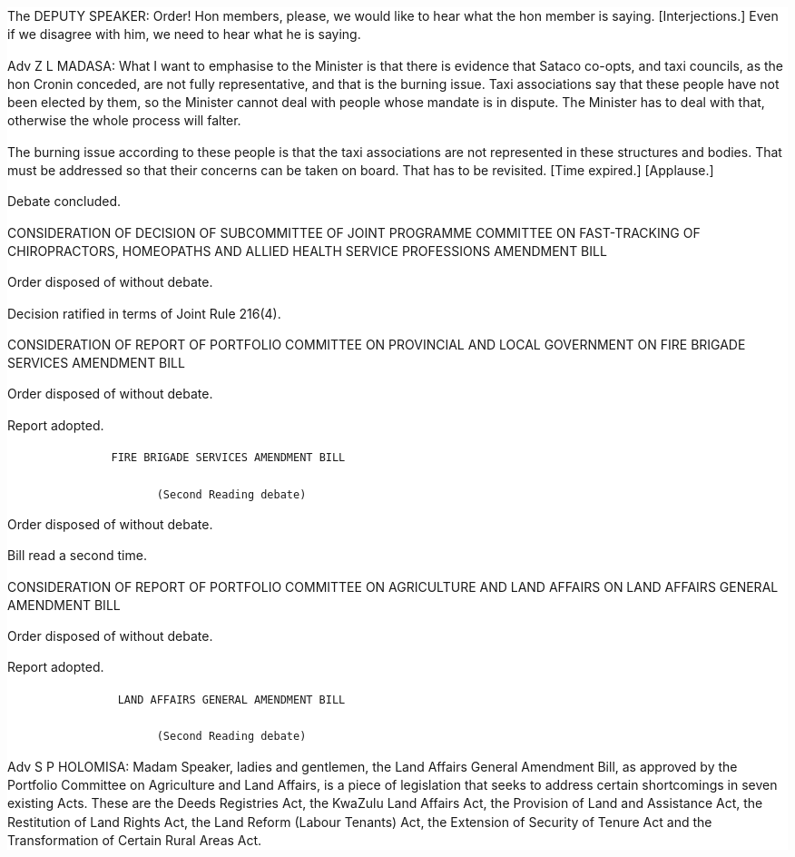 The DEPUTY SPEAKER: Order! Hon members, please, we would like to hear what
the hon member is saying. [Interjections.] Even if we disagree with him, we
need to hear what he is saying.

Adv Z L MADASA: What I want to emphasise to the Minister is that there is
evidence that Sataco co-opts, and taxi councils, as the hon Cronin
conceded, are not fully representative, and that is the burning issue. Taxi
associations say that these people have not been elected by them, so the
Minister cannot deal with people whose mandate is in dispute. The Minister
has to deal with that, otherwise the whole process will falter.

The burning issue according to these people is that the taxi associations
are not represented in these structures and bodies. That must be addressed
so that their concerns can be taken on board. That has to be revisited.
[Time expired.] [Applause.]

Debate concluded.

  CONSIDERATION OF DECISION OF SUBCOMMITTEE OF JOINT PROGRAMME COMMITTEE ON
    FAST-TRACKING OF CHIROPRACTORS, HOMEOPATHS AND ALLIED HEALTH SERVICE
                         PROFESSIONS AMENDMENT BILL

Order disposed of without debate.

Decision ratified in terms of Joint Rule 216(4).

   CONSIDERATION OF REPORT OF PORTFOLIO COMMITTEE ON PROVINCIAL AND LOCAL
             GOVERNMENT ON FIRE BRIGADE SERVICES AMENDMENT BILL

Order disposed of without debate.

Report adopted.

                    FIRE BRIGADE SERVICES AMENDMENT BILL

                           (Second Reading debate)

Order disposed of without debate.

Bill read a second time.

   CONSIDERATION OF REPORT OF PORTFOLIO COMMITTEE ON AGRICULTURE AND LAND
               AFFAIRS ON LAND AFFAIRS GENERAL AMENDMENT BILL

Order disposed of without debate.

Report adopted.

                     LAND AFFAIRS GENERAL AMENDMENT BILL

                           (Second Reading debate)

Adv S P HOLOMISA: Madam Speaker, ladies and gentlemen, the Land Affairs
General Amendment Bill, as approved by the Portfolio Committee on
Agriculture and Land Affairs, is a piece of legislation that seeks to
address certain shortcomings in seven existing Acts. These are the Deeds
Registries Act, the KwaZulu Land Affairs Act, the Provision of Land and
Assistance Act, the Restitution of Land Rights Act, the Land Reform (Labour
Tenants) Act, the Extension of Security of Tenure Act and the
Transformation of Certain Rural Areas Act.
